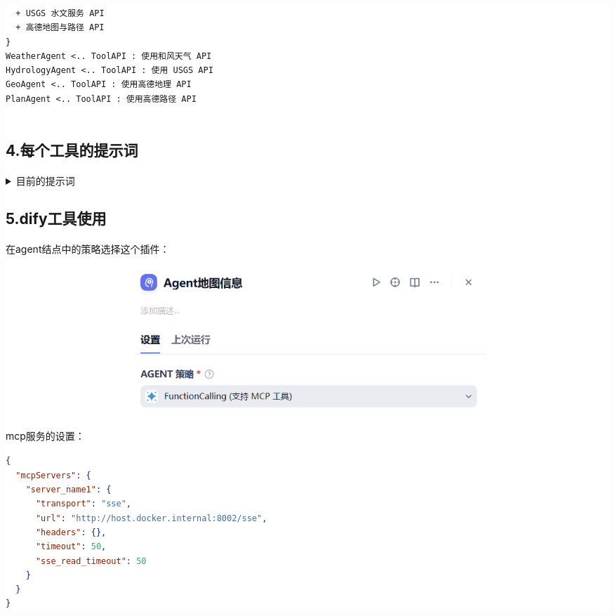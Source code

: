 ```mermaid
  + USGS 水文服务 API
  + 高德地图与路径 API
}
WeatherAgent <.. ToolAPI : 使用和风天气 API
HydrologyAgent <.. ToolAPI : 使用 USGS API
GeoAgent <.. ToolAPI : 使用高德地理 API
PlanAgent <.. ToolAPI : 使用高德路径 API


```

## 4.每个工具的提示词

<details><summary> 目前的提示词 </summary></details>

## 5.dify工具使用

在agent结点中的策略选择这个插件：
<p align="center">
  <img src="assert/1.png" alt="策略选择" width="500">
</p>

mcp服务的设置：
```json
{
  "mcpServers": {
    "server_name1": {
      "transport": "sse",
      "url": "http://host.docker.internal:8002/sse", 
      "headers": {},
      "timeout": 50,
      "sse_read_timeout": 50
    }
  }
}
```
